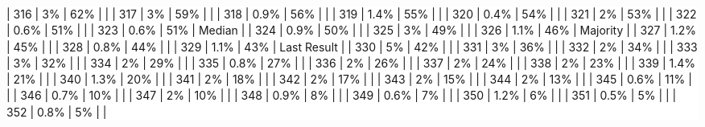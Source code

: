 | 316 | 3% | 62% |  |
| 317 | 3% | 59% |  |
| 318 | 0.9% | 56% |  |
| 319 | 1.4% | 55% |  |
| 320 | 0.4% | 54% |  |
| 321 | 2% | 53% |  |
| 322 | 0.6% | 51% |  |
| 323 | 0.6% | 51% | Median |
| 324 | 0.9% | 50% |  |
| 325 | 3% | 49% |  |
| 326 | 1.1% | 46% | Majority |
| 327 | 1.2% | 45% |  |
| 328 | 0.8% | 44% |  |
| 329 | 1.1% | 43% | Last Result |
| 330 | 5% | 42% |  |
| 331 | 3% | 36% |  |
| 332 | 2% | 34% |  |
| 333 | 3% | 32% |  |
| 334 | 2% | 29% |  |
| 335 | 0.8% | 27% |  |
| 336 | 2% | 26% |  |
| 337 | 2% | 24% |  |
| 338 | 2% | 23% |  |
| 339 | 1.4% | 21% |  |
| 340 | 1.3% | 20% |  |
| 341 | 2% | 18% |  |
| 342 | 2% | 17% |  |
| 343 | 2% | 15% |  |
| 344 | 2% | 13% |  |
| 345 | 0.6% | 11% |  |
| 346 | 0.7% | 10% |  |
| 347 | 2% | 10% |  |
| 348 | 0.9% | 8% |  |
| 349 | 0.6% | 7% |  |
| 350 | 1.2% | 6% |  |
| 351 | 0.5% | 5% |  |
| 352 | 0.8% | 5% |  |